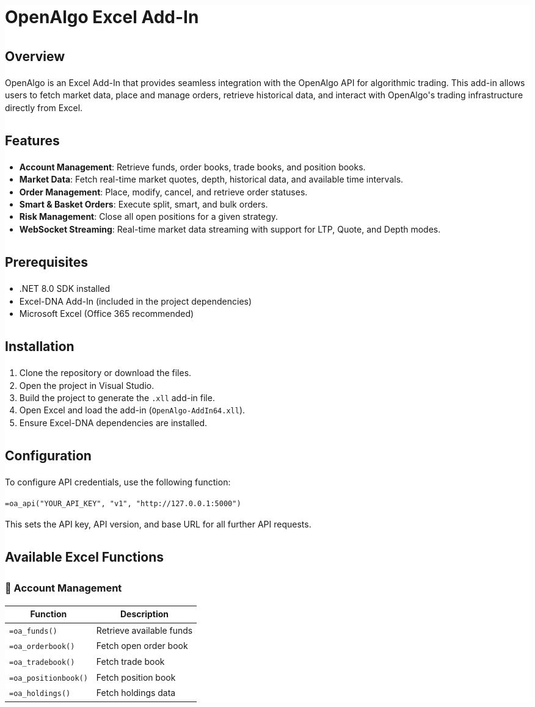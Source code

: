 # OpenAlgo Excel Add-In

## Overview
OpenAlgo is an Excel Add-In that provides seamless integration with the OpenAlgo API for algorithmic trading. This add-in allows users to fetch market data, place and manage orders, retrieve historical data, and interact with OpenAlgo's trading infrastructure directly from Excel.

## Features
- **Account Management**: Retrieve funds, order books, trade books, and position books.
- **Market Data**: Fetch real-time market quotes, depth, historical data, and available time intervals.
- **Order Management**: Place, modify, cancel, and retrieve order statuses.
- **Smart & Basket Orders**: Execute split, smart, and bulk orders.
- **Risk Management**: Close all open positions for a given strategy.
- **WebSocket Streaming**: Real-time market data streaming with support for LTP, Quote, and Depth modes.

## Prerequisites
- .NET 8.0 SDK installed
- Excel-DNA Add-In (included in the project dependencies)
- Microsoft Excel (Office 365 recommended)

## Installation
1. Clone the repository or download the files.
2. Open the project in Visual Studio.
3. Build the project to generate the `.xll` add-in file.
4. Open Excel and load the add-in (`OpenAlgo-AddIn64.xll`).
5. Ensure Excel-DNA dependencies are installed.

## Configuration
To configure API credentials, use the following function:
```excel
=oa_api("YOUR_API_KEY", "v1", "http://127.0.0.1:5000")
```
This sets the API key, API version, and base URL for all further API requests.

## Available Excel Functions

### 📌 Account Management
| Function | Description |
|----------|-------------|
| `=oa_funds()` | Retrieve available funds |
| `=oa_orderbook()` | Fetch open order book |
| `=oa_tradebook()` | Fetch trade book |
| `=oa_positionbook()` | Fetch position book |
| `=oa_holdings()` | Fetch holdings data |
